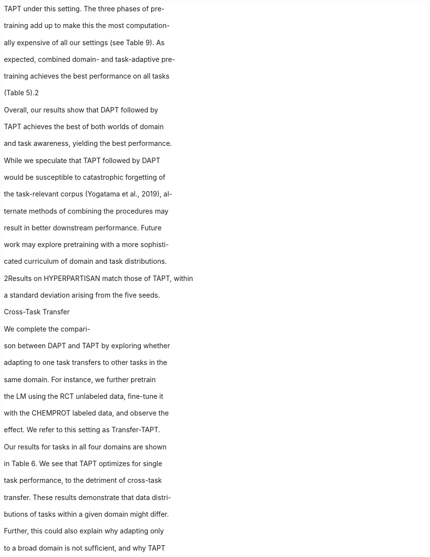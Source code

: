 TAPT under this setting. The three phases of pre-

training add up to make this the most computation-

ally expensive of all our settings (see Table 9). As

expected, combined domain- and task-adaptive pre-

training achieves the best performance on all tasks

(Table 5).2

Overall, our results show that DAPT followed by

TAPT achieves the best of both worlds of domain

and task awareness, yielding the best performance.

While we speculate that TAPT followed by DAPT

would be susceptible to catastrophic forgetting of

the task-relevant corpus (Yogatama et al., 2019), al-

ternate methods of combining the procedures may

result in better downstream performance. Future

work may explore pretraining with a more sophisti-

cated curriculum of domain and task distributions.

2Results on HYPERPARTISAN match those of TAPT, within

a standard deviation arising from the ﬁve seeds.

Cross-Task Transfer

We complete the compari-

son between DAPT and TAPT by exploring whether

adapting to one task transfers to other tasks in the

same domain. For instance, we further pretrain

the LM using the RCT unlabeled data, ﬁne-tune it

with the CHEMPROT labeled data, and observe the

effect. We refer to this setting as Transfer-TAPT.

Our results for tasks in all four domains are shown

in Table 6. We see that TAPT optimizes for single

task performance, to the detriment of cross-task

transfer. These results demonstrate that data distri-

butions of tasks within a given domain might differ.

Further, this could also explain why adapting only

to a broad domain is not sufﬁcient, and why TAPT
